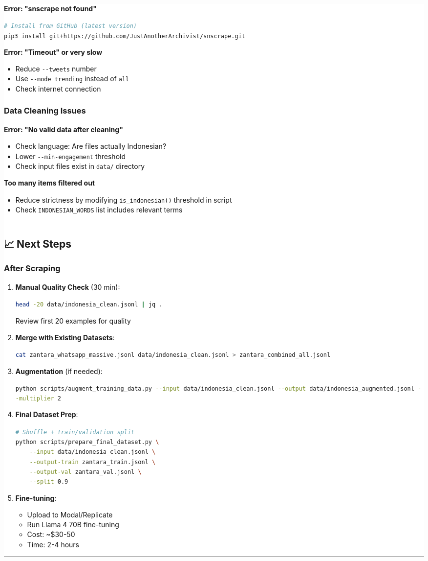 **Error: "snscrape not found"**
```bash
# Install from GitHub (latest version)
pip3 install git+https://github.com/JustAnotherArchivist/snscrape.git
```

**Error: "Timeout" or very slow**
- Reduce `--tweets` number
- Use `--mode trending` instead of `all`
- Check internet connection

### Data Cleaning Issues

**Error: "No valid data after cleaning"**
- Check language: Are files actually Indonesian?
- Lower `--min-engagement` threshold
- Check input files exist in `data/` directory

**Too many items filtered out**
- Reduce strictness by modifying `is_indonesian()` threshold in script
- Check `INDONESIAN_WORDS` list includes relevant terms

---

## 📈 Next Steps

### After Scraping

1. **Manual Quality Check** (30 min):
   ```bash
   head -20 data/indonesia_clean.jsonl | jq .
   ```
   Review first 20 examples for quality

2. **Merge with Existing Datasets**:
   ```bash
   cat zantara_whatsapp_massive.jsonl data/indonesia_clean.jsonl > zantara_combined_all.jsonl
   ```

3. **Augmentation** (if needed):
   ```bash
   python scripts/augment_training_data.py --input data/indonesia_clean.jsonl --output data/indonesia_augmented.jsonl --multiplier 2
   ```

4. **Final Dataset Prep**:
   ```bash
   # Shuffle + train/validation split
   python scripts/prepare_final_dataset.py \
       --input data/indonesia_clean.jsonl \
       --output-train zantara_train.jsonl \
       --output-val zantara_val.jsonl \
       --split 0.9
   ```

5. **Fine-tuning**:
   - Upload to Modal/Replicate
   - Run Llama 4 70B fine-tuning
   - Cost: ~$30-50
   - Time: 2-4 hours

---
